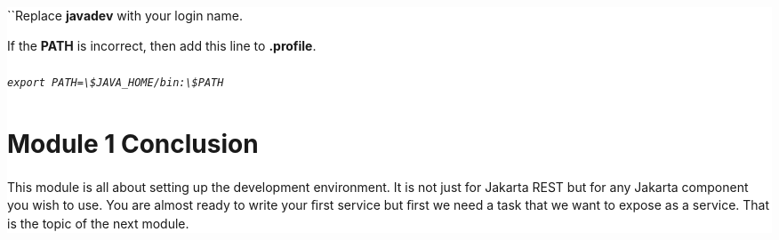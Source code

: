 ``Replace **javadev** with your login name.

If the **PATH** is incorrect, then add this line to **.profile**.

###### `export PATH=\$JAVA_HOME/bin:\$PATH`

# Module 1 Conclusion

This module is all about setting up the development environment. It is not just for Jakarta REST but for any Jakarta component you wish to use. You are almost ready to write your ﬁrst service but ﬁrst we need a task that we want to expose as a service. That is the topic of the next module.




























